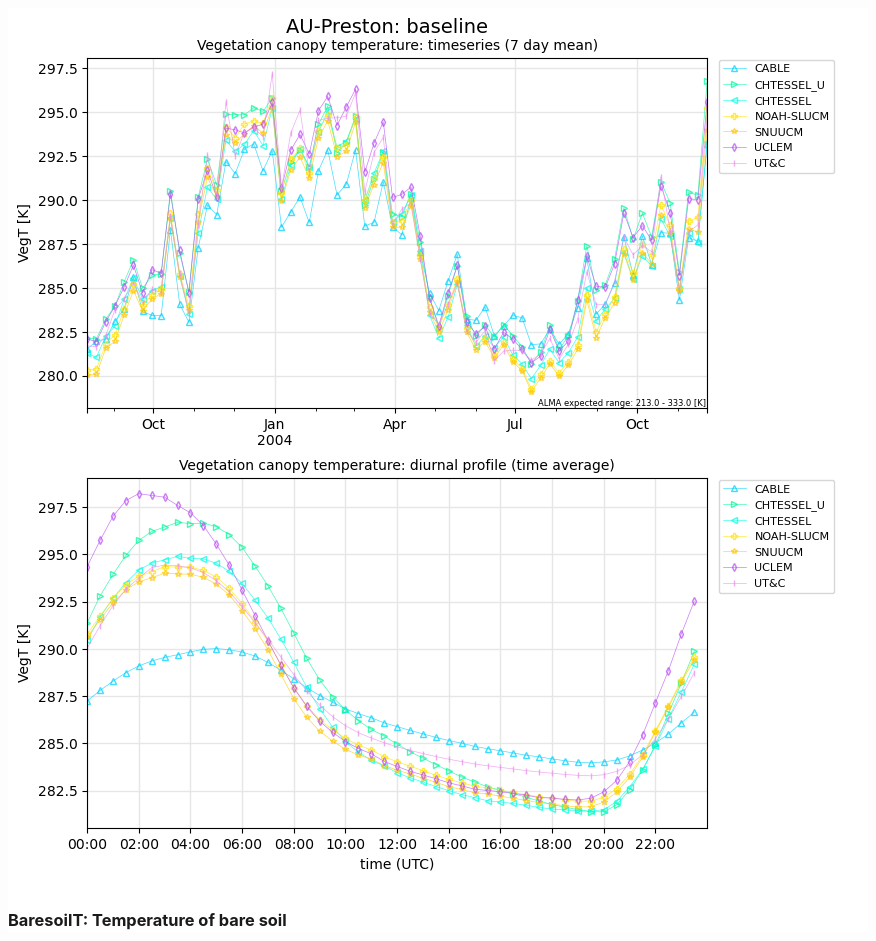 [![VegT](AU-Preston_baseline_VegT.png)](AU-Preston_baseline_VegT.png)

### <a name="baresoilt"></a>BaresoilT: Temperature of bare soil
